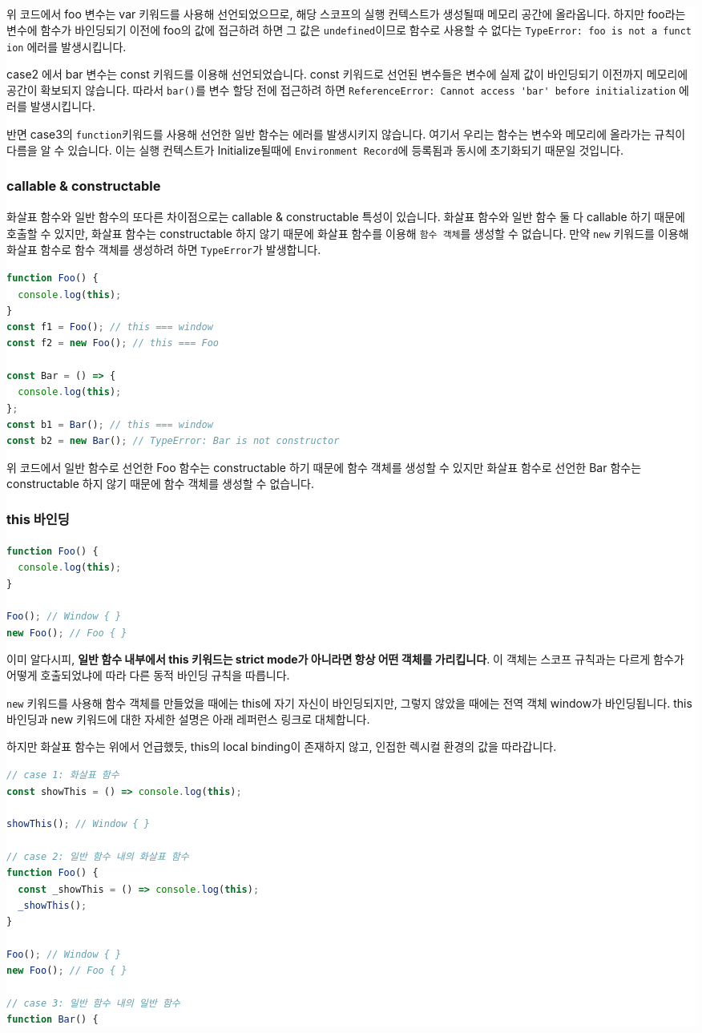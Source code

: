 위 코드에서 foo 변수는 var 키워드를 사용해 선언되었으므로, 해당 스코프의 실행 컨텍스트가 생성될때 메모리 공간에 올라옵니다. 하지만 foo라는 변수에 함수가 바인딩되기 이전에 foo의 값에 접근하려 하면 그 값은 `undefined`이므로 함수로 사용할 수 없다는 `TypeError: foo is not a function` 에러를 발생시킵니다.

case2 에서 bar 변수는 const 키워드를 이용해 선언되었습니다. const 키워드로 선언된 변수들은 변수에 실제 값이 바인딩되기 이전까지 메모리에 공간이 확보되지 않습니다. 따라서 `bar()`를 변수 할당 전에 접근하려 하면 `ReferenceError: Cannot access 'bar' before initialization` 에러를 발생시킵니다.

반면 case3의 `function`키워드를 사용해 선언한 일반 함수는 에러를 발생시키지 않습니다. 여기서 우리는 함수는 변수와 메모리에 올라가는 규칙이 다름을 알 수 있습니다. 이는 실행 컨텍스트가 Initialize될때에 `Environment Record`에 등록됨과 동시에 초기화되기 때문일 것입니다.

### callable & constructable

화살표 함수와 일반 함수의 또다른 차이점으로는 callable & constructable 특성이 있습니다. 화살표 함수와 일반 함수 둘 다 callable 하기 때문에 호출할 수 있지만, 화살표 함수는 constructable 하지 않기 때문에 화살표 함수를 이용해 `함수 객체`를 생성할 수 없습니다. 만약 `new` 키워드를 이용해 화살표 함수로 함수 객체를 생성하려 하면 `TypeError`가 발생합니다.

```javascript
function Foo() {
  console.log(this);
}
const f1 = Foo(); // this === window
const f2 = new Foo(); // this === Foo

const Bar = () => {
  console.log(this);
};
const b1 = Bar(); // this === window
const b2 = new Bar(); // TypeError: Bar is not constructor
```

위 코드에서 일반 함수로 선언한 Foo 함수는 constructable 하기 때문에 함수 객체를 생성할 수 있지만 화살표 함수로 선언한 Bar 함수는 constructable 하지 않기 때문에 함수 객체를 생성할 수 없습니다.

### this 바인딩

```javascript
function Foo() {
  console.log(this);
}

Foo(); // Window { }
new Foo(); // Foo { }
```

이미 알다시피, **일반 함수 내부에서 this 키워드는 strict mode가 아니라면 항상 어떤 객체를 가리킵니다**. 이 객체는 스코프 규칙과는 다르게 함수가 어떻게 호출되었냐에 따라 다른 동적 바인딩 규칙을 따릅니다.

`new` 키워드를 사용해 함수 객체를 만들었을 때에는 this에 자기 자신이 바인딩되지만, 그렇지 않았을 때에는 전역 객체 window가 바인딩됩니다. this 바인딩과 new 키워드에 대한 자세한 설명은 아래 레퍼런스 링크로 대체합니다.

하지만 화살표 함수는 위에서 언급했듯, this의 local binding이 존재하지 않고, 인접한 렉시컬 환경의 값을 따라갑니다.

```javascript
// case 1: 화살표 함수
const showThis = () => console.log(this);

showThis(); // Window { }

// case 2: 일반 함수 내의 화살표 함수
function Foo() {
  const _showThis = () => console.log(this);
  _showThis();
}

Foo(); // Window { }
new Foo(); // Foo { }

// case 3: 일반 함수 내의 일반 함수
function Bar() {
```